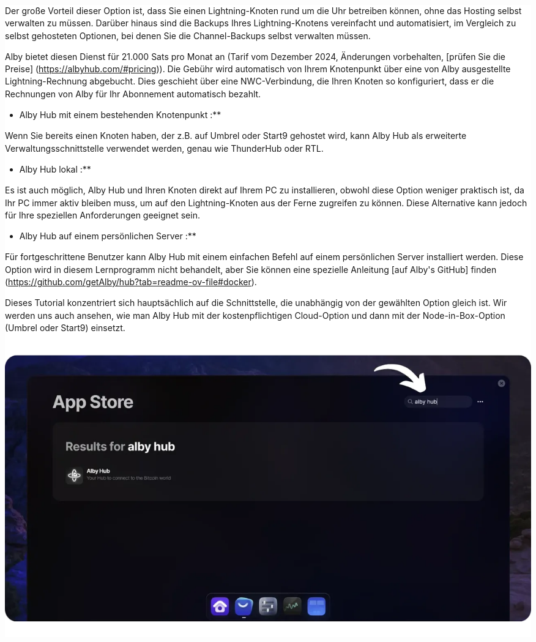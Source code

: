Der große Vorteil dieser Option ist, dass Sie einen Lightning-Knoten rund um die Uhr betreiben können, ohne das Hosting selbst verwalten zu müssen. Darüber hinaus sind die Backups Ihres Lightning-Knotens vereinfacht und automatisiert, im Vergleich zu selbst gehosteten Optionen, bei denen Sie die Channel-Backups selbst verwalten müssen.

Alby bietet diesen Dienst für 21.000 Sats pro Monat an (Tarif vom Dezember 2024, Änderungen vorbehalten, [prüfen Sie die Preise] (https://albyhub.com/#pricing)). Die Gebühr wird automatisch von Ihrem Knotenpunkt über eine von Alby ausgestellte Lightning-Rechnung abgebucht. Dies geschieht über eine NWC-Verbindung, die Ihren Knoten so konfiguriert, dass er die Rechnungen von Alby für Ihr Abonnement automatisch bezahlt.


- Alby Hub mit einem bestehenden Knotenpunkt :**

Wenn Sie bereits einen Knoten haben, der z.B. auf Umbrel oder Start9 gehostet wird, kann Alby Hub als erweiterte Verwaltungsschnittstelle verwendet werden, genau wie ThunderHub oder RTL.


- Alby Hub lokal :**

Es ist auch möglich, Alby Hub und Ihren Knoten direkt auf Ihrem PC zu installieren, obwohl diese Option weniger praktisch ist, da Ihr PC immer aktiv bleiben muss, um auf den Lightning-Knoten aus der Ferne zugreifen zu können. Diese Alternative kann jedoch für Ihre speziellen Anforderungen geeignet sein.


- Alby Hub auf einem persönlichen Server :**

Für fortgeschrittene Benutzer kann Alby Hub mit einem einfachen Befehl auf einem persönlichen Server installiert werden. Diese Option wird in diesem Lernprogramm nicht behandelt, aber Sie können eine spezielle Anleitung [auf Alby's GitHub] finden (https://github.com/getAlby/hub?tab=readme-ov-file#docker).

Dieses Tutorial konzentriert sich hauptsächlich auf die Schnittstelle, die unabhängig von der gewählten Option gleich ist. Wir werden uns auch ansehen, wie man Alby Hub mit der kostenpflichtigen Cloud-Option und dann mit der Node-in-Box-Option (Umbrel oder Start9) einsetzt.

![ALBY HUB](assets/fr/02.webp)
